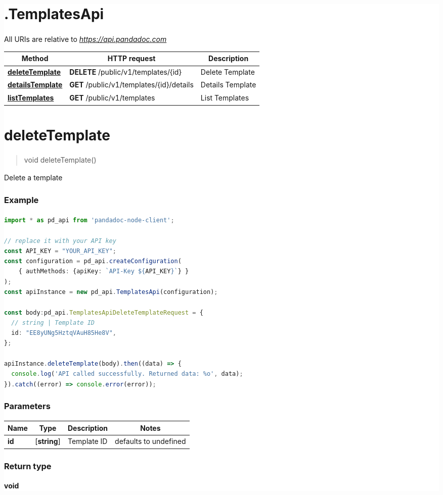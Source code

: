 # .TemplatesApi

All URIs are relative to *https://api.pandadoc.com*

Method | HTTP request | Description
------------- | ------------- | -------------
[**deleteTemplate**](TemplatesApi.md#deleteTemplate) | **DELETE** /public/v1/templates/{id} | Delete Template
[**detailsTemplate**](TemplatesApi.md#detailsTemplate) | **GET** /public/v1/templates/{id}/details | Details Template
[**listTemplates**](TemplatesApi.md#listTemplates) | **GET** /public/v1/templates | List Templates


# **deleteTemplate**
> void deleteTemplate()

Delete a template

### Example


```typescript
import * as pd_api from 'pandadoc-node-client';

// replace it with your API key
const API_KEY = "YOUR_API_KEY";
const configuration = pd_api.createConfiguration(
    { authMethods: {apiKey: `API-Key ${API_KEY}`} }
);
const apiInstance = new pd_api.TemplatesApi(configuration);

const body:pd_api.TemplatesApiDeleteTemplateRequest = {
  // string | Template ID
  id: "EE8yUNg5HztqVAuH85He8V",
};

apiInstance.deleteTemplate(body).then((data) => {
  console.log('API called successfully. Returned data: %o', data);
}).catch((error) => console.error(error));
```


### Parameters

Name | Type | Description  | Notes
------------- | ------------- | ------------- | -------------
 **id** | [**string**] | Template ID | defaults to undefined


### Return type

**void**
